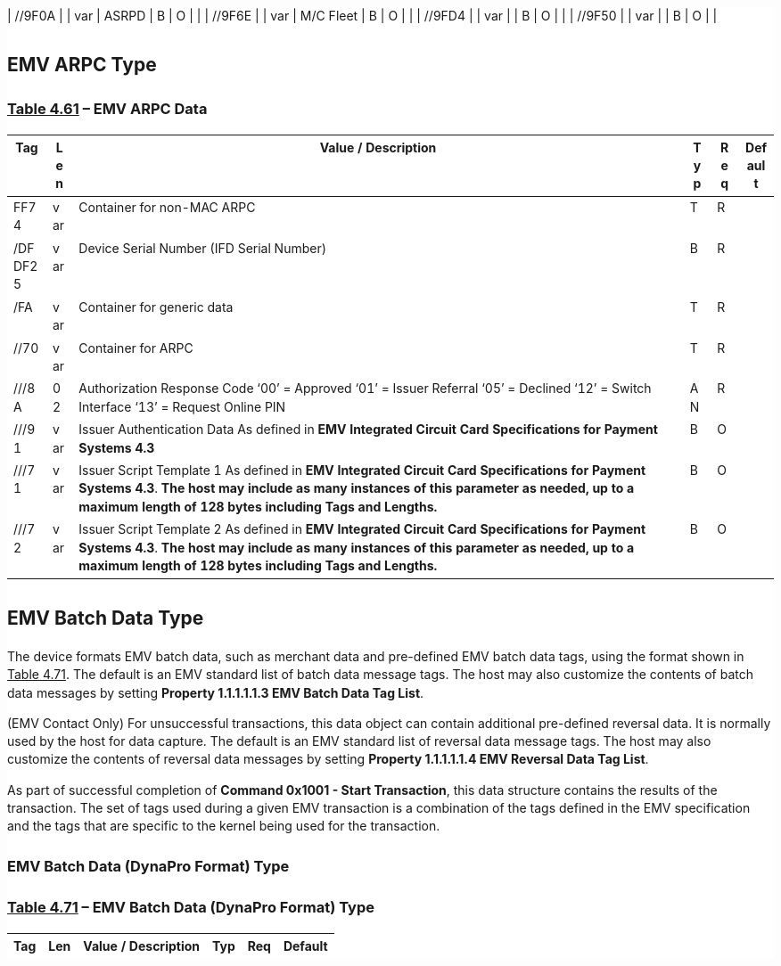 | //9F0A          |   | var | ASRPD                                           | B   | O   |         |
| //9F6E          |   | var | M/C Fleet                                       | B   | O   |         |
| //9FD4          |   | var |                                                 | B   | O   |         |
| //9F50          |   | var |                                                 | B   | O   |         |

## EMV ARPC Type

### [Table 4.61](#table-4-61) – EMV ARPC Data

| Tag     | Len | Value / Description                                                                                                                                                                                                                                    | Typ | Req | Default |
|---------|-----|--------------------------------------------------------------------------------------------------------------------------------------------------------------------------------------------------------------------------------------------------------|-----|-----|---------|
| FF74    | var | Container for non-MAC ARPC                                                                                                                                                                                                                             | T   | R   |         |
| /DFDF25 | var | Device Serial Number (IFD Serial Number)                                                                                                                                                                                                               | B   | R   |         |
| /FA     | var | Container for generic data                                                                                                                                                                                                                             | T   | R   |         |
| //70    | var | Container for ARPC                                                                                                                                                                                                                                     | T   | R   |         |
| ///8A   | 02  | Authorization Response Code ‘00’ = Approved ‘01’ = Issuer Referral ‘05’ = Declined ‘12’ = Switch Interface ‘13’ = Request Online PIN                                                                                                                   | AN  | R   |         |
| ///91   | var | Issuer Authentication Data As defined in **EMV Integrated Circuit Card Specifications for Payment Systems 4.3**                                                                                                                                        | B   | O   |         |
| ///71   | var | Issuer Script Template 1 As defined in **EMV Integrated Circuit Card Specifications for Payment Systems 4.3**. **The host may include as many instances of this parameter as needed, up to a maximum length of 128 bytes including Tags and Lengths.** | B   | O   |         |
| ///72   | var | Issuer Script Template 2 As defined in **EMV Integrated Circuit Card Specifications for Payment Systems 4.3**. **The host may include as many instances of this parameter as needed, up to a maximum length of 128 bytes including Tags and Lengths.** | B   | O   |         |

## EMV Batch Data Type

The device formats EMV batch data, such as merchant data and pre-defined EMV batch data tags, using the format shown in [Table 4.71](#table-4-71). The default is an EMV standard list of batch data message tags. The host may also customize the contents of batch data messages by setting **Property 1.1.1.1.1.3 EMV Batch Data Tag List**.

(EMV Contact Only) For unsuccessful transactions, this data object can contain additional pre-defined reversal data. It is normally used by the host for data capture. The default is an EMV standard list of reversal data message tags. The host may also customize the contents of reversal data messages by setting **Property 1.1.1.1.1.4 EMV Reversal Data Tag List**.

As part of successful completion of **Command 0x1001 - Start Transaction**, this data structure contains the results of the transaction. The set of tags used during a given EMV transaction is a combination of the tags defined in the EMV specification and the tags that are specific to the kernel being used for the transaction.

### EMV Batch Data (DynaPro Format) Type

### [Table 4.71](#table-4-71) – EMV Batch Data (DynaPro Format) Type

| Tag                                                     | Len | Value / Description                                                                                                                                                                                                                                                                                                                                                                                                                                                                                 | Typ | Req | Default |
|---------------------------------------------------------|-----|-----------------------------------------------------------------------------------------------------------------------------------------------------------------------------------------------------------------------------------------------------------------------------------------------------------------------------------------------------------------------------------------------------------------------------------------------------------------------------------------------------|-----|-----|---------|